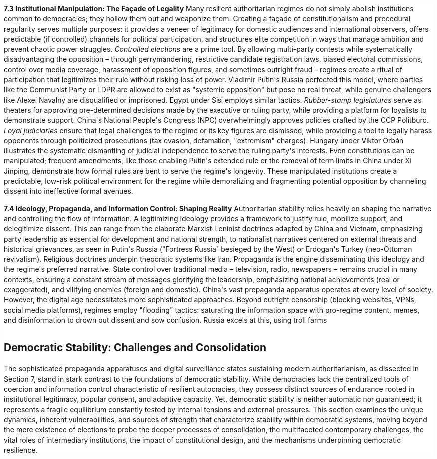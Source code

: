 **7.3 Institutional Manipulation: The Façade of Legality** Many resilient authoritarian regimes do not simply abolish institutions common to democracies; they hollow them out and weaponize them. Creating a façade of constitutionalism and procedural regularity serves multiple purposes: it provides a veneer of legitimacy for domestic audiences and international observers, offers predictable (if controlled) channels for political participation, and structures elite competition in ways that manage ambition and prevent chaotic power struggles. *Controlled elections* are a prime tool. By allowing multi-party contests while systematically disadvantaging the opposition – through gerrymandering, restrictive candidate registration laws, biased electoral commissions, control over media coverage, harassment of opposition figures, and sometimes outright fraud – regimes create a ritual of participation that legitimizes their rule without risking loss of power. Vladimir Putin's Russia perfected this model, where parties like the Communist Party or LDPR are allowed to exist as "systemic opposition" but pose no real threat, while genuine challengers like Alexei Navalny are disqualified or imprisoned. Egypt under Sisi employs similar tactics. *Rubber-stamp legislatures* serve as theaters for approving pre-determined decisions made by the executive or ruling party, while providing a platform for loyalists to demonstrate support. China's National People's Congress (NPC) overwhelmingly approves policies crafted by the CCP Politburo. *Loyal judiciaries* ensure that legal challenges to the regime or its key figures are dismissed, while providing a tool to legally harass opponents through politicized prosecutions (tax evasion, defamation, "extremism" charges). Hungary under Viktor Orbán illustrates the systematic dismantling of judicial independence to serve the ruling party's interests. Even constitutions can be manipulated; frequent amendments, like those enabling Putin's extended rule or the removal of term limits in China under Xi Jinping, demonstrate how formal rules are bent to serve the regime's longevity. These manipulated institutions create a predictable, low-risk political environment for the regime while demoralizing and fragmenting potential opposition by channeling dissent into ineffective formal avenues.

**7.4 Ideology, Propaganda, and Information Control: Shaping Reality** Authoritarian stability relies heavily on shaping the narrative and controlling the flow of information. A legitimizing ideology provides a framework to justify rule, mobilize support, and delegitimize dissent. This can range from the elaborate Marxist-Leninist doctrines adapted by China and Vietnam, emphasizing party leadership as essential for development and national strength, to nationalist narratives centered on external threats and historical grievances, as seen in Putin's Russia ("Fortress Russia" besieged by the West) or Erdogan's Turkey (neo-Ottoman revivalism). Religious doctrines underpin theocratic systems like Iran. Propaganda is the engine disseminating this ideology and the regime's preferred narrative. State control over traditional media – television, radio, newspapers – remains crucial in many contexts, ensuring a constant stream of messages glorifying the leadership, emphasizing national achievements (real or exaggerated), and vilifying enemies (foreign and domestic). China's vast propaganda apparatus operates at every level of society. However, the digital age necessitates more sophisticated approaches. Beyond outright censorship (blocking websites, VPNs, social media platforms), regimes employ "flooding" tactics: saturating the information space with pro-regime content, memes, and disinformation to drown out dissent and sow confusion. Russia excels at this, using troll farms

## Democratic Stability: Challenges and Consolidation

The sophisticated propaganda apparatuses and digital surveillance states sustaining modern authoritarianism, as dissected in Section 7, stand in stark contrast to the foundations of democratic stability. While democracies lack the centralized tools of coercion and information control characteristic of resilient autocracies, they possess distinct sources of endurance rooted in institutional legitimacy, popular consent, and adaptive capacity. Yet, democratic stability is neither automatic nor guaranteed; it represents a fragile equilibrium constantly tested by internal tensions and external pressures. This section examines the unique dynamics, inherent vulnerabilities, and sources of strength that characterize stability within democratic systems, moving beyond the mere existence of elections to probe the deeper processes of consolidation, the multifaceted contemporary challenges, the vital roles of intermediary institutions, the impact of constitutional design, and the mechanisms underpinning democratic resilience.
